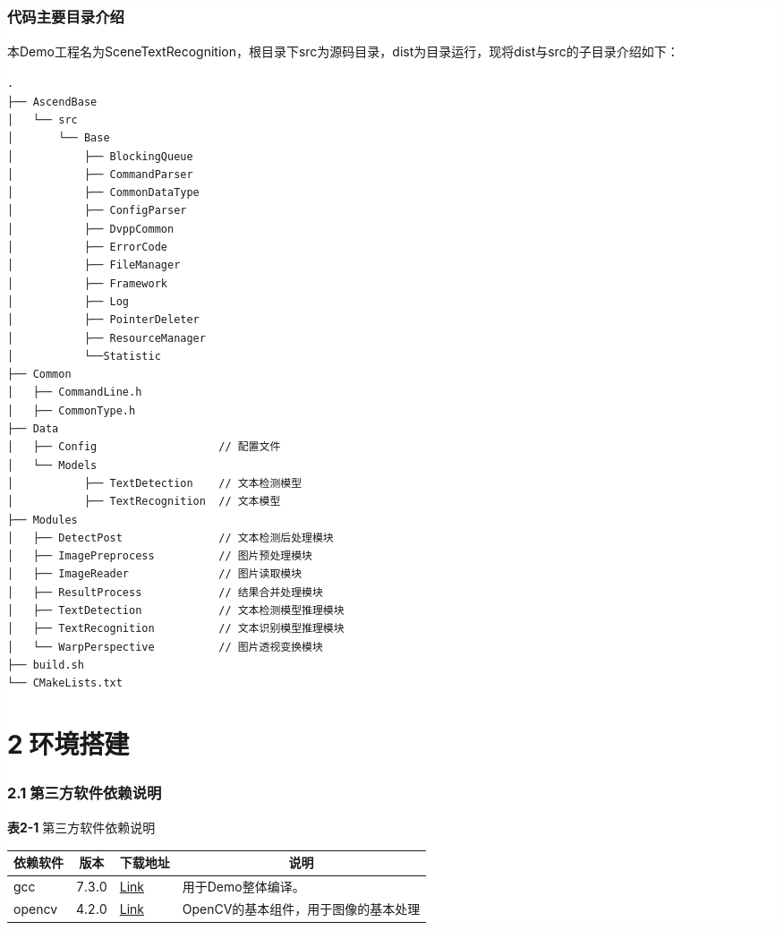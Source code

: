 ### 代码主要目录介绍

本Demo工程名为SceneTextRecognition，根目录下src为源码目录，dist为目录运行，现将dist与src的子目录介绍如下：
```
.
├── AscendBase
│   └── src
│       └── Base
│           ├── BlockingQueue
│           ├── CommandParser
│           ├── CommonDataType
│           ├── ConfigParser
│           ├── DvppCommon
│           ├── ErrorCode
│           ├── FileManager
│           ├── Framework
│           ├── Log
│           ├── PointerDeleter
│           ├── ResourceManager
│           └──Statistic
├── Common
│   ├── CommandLine.h
│   ├── CommonType.h
├── Data
│   ├── Config                   // 配置文件
│   └── Models
│           ├── TextDetection    // 文本检测模型
│           ├── TextRecognition  // 文本模型
├── Modules
│   ├── DetectPost               // 文本检测后处理模块
│   ├── ImagePreprocess          // 图片预处理模块
│   ├── ImageReader              // 图片读取模块
│   ├── ResultProcess            // 结果合并处理模块
│   ├── TextDetection            // 文本检测模型推理模块
│   ├── TextRecognition          // 文本识别模型推理模块
│   └── WarpPerspective          // 图片透视变换模块
├── build.sh
└── CMakeLists.txt
```


# 2 环境搭建

### 2.1 第三方软件依赖说明

**表2-1** 第三方软件依赖说明

| 依赖软件      | 版本   | 下载地址                                                                    | 说明                                         |
| ------------- | ------ | --------------------------------------------------------------------------- | -------------------------------------------- |
| gcc           | 7.3.0  | [Link](https://github.com/gcc-mirror/gcc/releases/tag/releases%2Fgcc-7.3.0) | 用于Demo整体编译。                           |
| opencv        | 4.2.0  | [Link](https://github.com/opencv/opencv/releases)                           | OpenCV的基本组件，用于图像的基本处理         |
